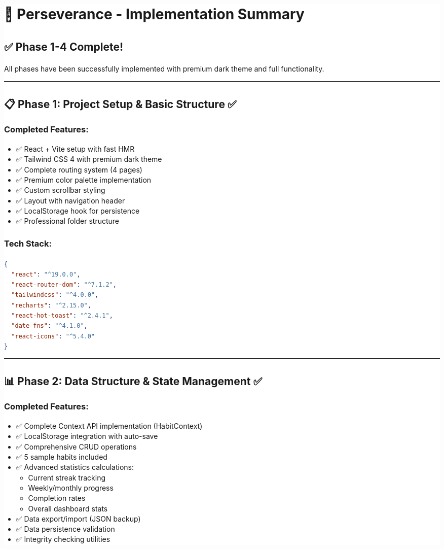 # 🎯 Perseverance - Implementation Summary

## ✅ Phase 1-4 Complete!

All phases have been successfully implemented with premium dark theme and full functionality.

---

## 📋 Phase 1: Project Setup & Basic Structure ✅

### Completed Features:

- ✅ React + Vite setup with fast HMR
- ✅ Tailwind CSS 4 with premium dark theme
- ✅ Complete routing system (4 pages)
- ✅ Premium color palette implementation
- ✅ Custom scrollbar styling
- ✅ Layout with navigation header
- ✅ LocalStorage hook for persistence
- ✅ Professional folder structure

### Tech Stack:

```json
{
  "react": "^19.0.0",
  "react-router-dom": "^7.1.2",
  "tailwindcss": "^4.0.0",
  "recharts": "^2.15.0",
  "react-hot-toast": "^2.4.1",
  "date-fns": "^4.1.0",
  "react-icons": "^5.4.0"
}
```

---

## 📊 Phase 2: Data Structure & State Management ✅

### Completed Features:

- ✅ Complete Context API implementation (HabitContext)
- ✅ LocalStorage integration with auto-save
- ✅ Comprehensive CRUD operations
- ✅ 5 sample habits included
- ✅ Advanced statistics calculations:
  - Current streak tracking
  - Weekly/monthly progress
  - Completion rates
  - Overall dashboard stats
- ✅ Data export/import (JSON backup)
- ✅ Data persistence validation
- ✅ Integrity checking utilities
